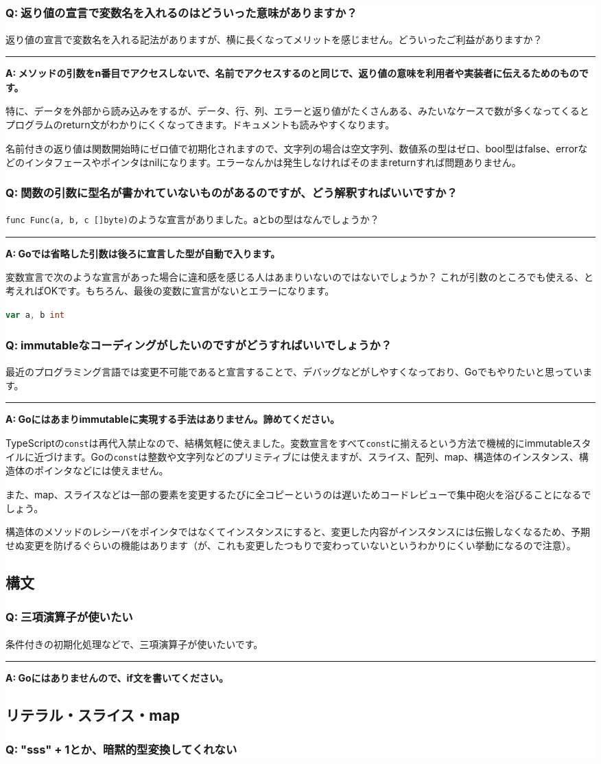 ### Q: 返り値の宣言で変数名を入れるのはどういった意味がありますか？

返り値の宣言で変数名を入れる記法がありますが、横に長くなってメリットを感じません。どういったご利益がありますか？

----

**A: メソッドの引数をn番目でアクセスしないで、名前でアクセスするのと同じで、返り値の意味を利用者や実装者に伝えるためのものです。**

特に、データを外部から読み込みをするが、データ、行、列、エラーと返り値がたくさんある、みたいなケースで数が多くなってくるとプログラムのreturn文がわかりにくくなってきます。ドキュメントも読みやすくなります。

名前付きの返り値は関数開始時にゼロ値で初期化されますので、文字列の場合は空文字列、数値系の型はゼロ、bool型はfalse、errorなどのインタフェースやポインタはnilになります。エラーなんかは発生しなければそのままreturnすれば問題ありません。

### Q: 関数の引数に型名が書かれていないものがあるのですが、どう解釈すればいいですか？

``func Func(a, b, c []byte)``のような宣言がありました。aとbの型はなんでしょうか？

----

**A: Goでは省略した引数は後ろに宣言した型が自動で入ります。**

変数宣言で次のような宣言があった場合に違和感を感じる人はあまりいないのではないでしょうか？ これが引数のところでも使える、と考えればOKです。もちろん、最後の変数に宣言がないとエラーになります。

```go
var a, b int
```

### Q: immutableなコーディングがしたいのですがどうすればいいでしょうか？

最近のプログラミング言語では変更不可能であると宣言することで、デバッグなどがしやすくなっており、Goでもやりたいと思っています。

----

**A: Goにはあまりimmutableに実現する手法はありません。諦めてください。**

TypeScriptの``const``は再代入禁止なので、結構気軽に使えました。変数宣言をすべて``const``に揃えるという方法で機械的にimmutableスタイルに近づけます。Goの``const``は整数や文字列などのプリミティブには使えますが、スライス、配列、map、構造体のインスタンス、構造体のポインタなどには使えません。

また、map、スライスなどは一部の要素を変更するたびに全コピーというのは遅いためコードレビューで集中砲火を浴びることになるでしょう。

構造体のメソッドのレシーバをポインタではなくてインスタンスにすると、変更した内容がインスタンスには伝搬しなくなるため、予期せぬ変更を防げるぐらいの機能はあります（が、これも変更したつもりで変わっていないというわかりにくい挙動になるので注意）。

## 構文

### Q: 三項演算子が使いたい

条件付きの初期化処理などで、三項演算子が使いたいです。

----

**A: Goにはありませんので、if文を書いてください。**

## リテラル・スライス・map

### Q: "sss" + 1とか、暗黙的型変換してくれない
